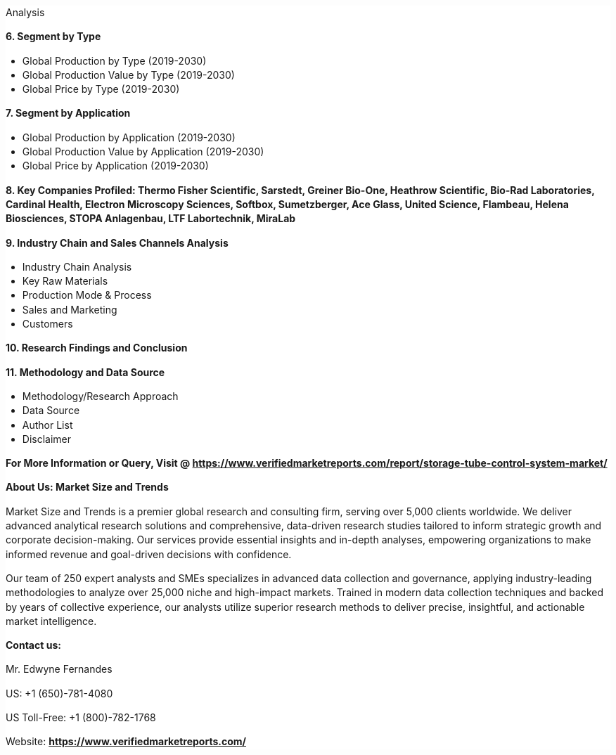 Analysis&nbsp;</li></ul><p><strong>6. Segment by Type</strong></p><ul><li>Global Production by Type (2019-2030)</li><li>Global Production Value by Type (2019-2030)</li><li>Global Price by Type (2019-2030)</li></ul><p><strong>7. Segment by Application</strong></p><ul><li>Global Production by Application (2019-2030)</li><li>Global Production Value by Application (2019-2030)</li><li>Global Price by Application (2019-2030)</li></ul><p><strong>8. Key Companies Profiled: Thermo Fisher Scientific, Sarstedt, Greiner Bio-One, Heathrow Scientific, Bio-Rad Laboratories, Cardinal Health, Electron Microscopy Sciences, Softbox, Sumetzberger, Ace Glass, United Science, Flambeau, Helena Biosciences, STOPA Anlagenbau, LTF Labortechnik, MiraLab</strong></p><p><strong>9. Industry Chain and Sales Channels Analysis</strong></p><ul><li>Industry Chain Analysis</li><li>Key Raw Materials</li><li>Production Mode &amp; Process</li><li>Sales and Marketing</li><li>Customers</li></ul><p><strong>10. Research Findings and Conclusion</strong></p><p><strong>11. Methodology and Data Source</strong></p><ul><li>Methodology/Research Approach</li><li>Data Source</li><li>Author List</li><li>Disclaimer</li></ul></p><p><strong>For More Information or Query, Visit @ <a href="https://www.verifiedmarketreports.com/report/storage-tube-control-system-market/">https://www.verifiedmarketreports.com/report/storage-tube-control-system-market/</a></strong></p><p><strong>About Us: Market Size and Trends</strong></p><p>Market Size and Trends is a premier global research and consulting firm, serving over 5,000 clients worldwide. We deliver advanced analytical research solutions and comprehensive, data-driven research studies tailored to inform strategic growth and corporate decision-making. Our services provide essential insights and in-depth analyses, empowering organizations to make informed revenue and goal-driven decisions with confidence.</p><p>Our team of 250 expert analysts and SMEs specializes in advanced data collection and governance, applying industry-leading methodologies to analyze over 25,000 niche and high-impact markets. Trained in modern data collection techniques and backed by years of collective experience, our analysts utilize superior research methods to deliver precise, insightful, and actionable market intelligence.</p><p><strong>Contact us:</strong></p><p>Mr. Edwyne Fernandes</p><p>US: +1 (650)-781-4080</p><p>US Toll-Free: +1 (800)-782-1768</p><p>Website: <strong><a href="https://www.verifiedmarketreports.com/">https://www.verifiedmarketreports.com/</a></strong></p>
